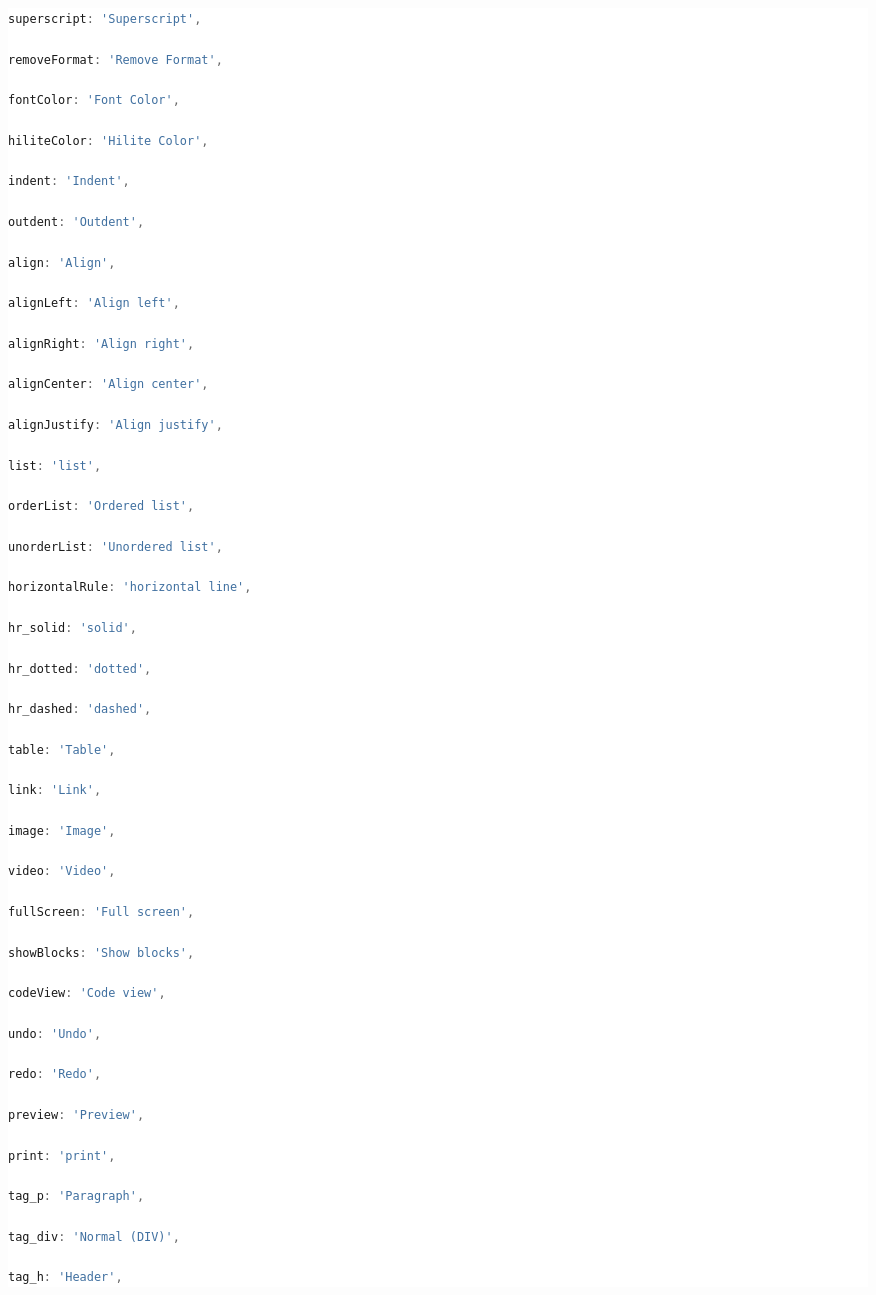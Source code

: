 ```javascript
superscript: 'Superscript',

removeFormat: 'Remove Format',

fontColor: 'Font Color',

hiliteColor: 'Hilite Color',

indent: 'Indent',

outdent: 'Outdent',

align: 'Align',

alignLeft: 'Align left',

alignRight: 'Align right',

alignCenter: 'Align center',

alignJustify: 'Align justify',

list: 'list',

orderList: 'Ordered list',

unorderList: 'Unordered list',

horizontalRule: 'horizontal line',

hr_solid: 'solid',

hr_dotted: 'dotted',

hr_dashed: 'dashed',

table: 'Table',

link: 'Link',

image: 'Image',

video: 'Video',

fullScreen: 'Full screen',

showBlocks: 'Show blocks',

codeView: 'Code view',

undo: 'Undo',

redo: 'Redo',

preview: 'Preview',

print: 'print',

tag_p: 'Paragraph',

tag_div: 'Normal (DIV)',

tag_h: 'Header',
```